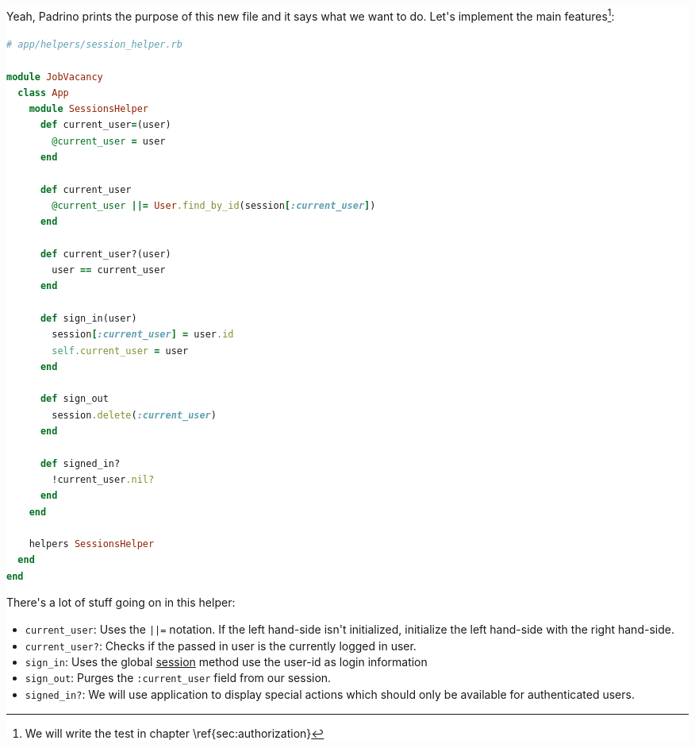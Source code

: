 
Yeah, Padrino prints the purpose of this new file and it says what we want to do. Let's implement the main
features[^test-sessions-helper]:


[^test-sessions-helper]: We will write the test in chapter \ref{sec:authorization}



```ruby
# app/helpers/session_helper.rb

module JobVacancy
  class App
    module SessionsHelper
      def current_user=(user)
        @current_user = user
      end

      def current_user
        @current_user ||= User.find_by_id(session[:current_user])
      end

      def current_user?(user)
        user == current_user
      end

      def sign_in(user)
        session[:current_user] = user.id
        self.current_user = user
      end

      def sign_out
        session.delete(:current_user)
      end

      def signed_in?
        !current_user.nil?
      end
    end

    helpers SessionsHelper
  end
end
```


There's a lot of stuff going on in this helper:


- `current_user`: Uses the `||=` notation. If the left hand-side isn't initialized, initialize the left hand-side with the right hand-side.
- `current_user?`: Checks if the passed in user is the currently logged in user.
- `sign_in`: Uses the global [session](http://www.sinatrarb.com/faq.html#sessions "Sinatra session") method use the user-id as login information
- `sign_out`: Purges the `:current_user` field from our session.
- `signed_in?`: We will use application to display special actions which should only be available for authenticated users.


[^mocking-is-easy]: At first I was thinking at that mocking is something very difficult. Read it the method out loud ten times and you can guess whats going on. If our `User` object gets call from it's class method `find_by_email` it should return false.
[^mock-and-return-false]: Instead of writing `and_return(object)` you can also write the shortcut `{object}` which will I use in the next spec files
[^padrino-flash]: It is s build on [Rails flash message implementation](http://guides.rubyonrails.org/action_controller_overview.html#the-flash "Rails flash message implementation").
